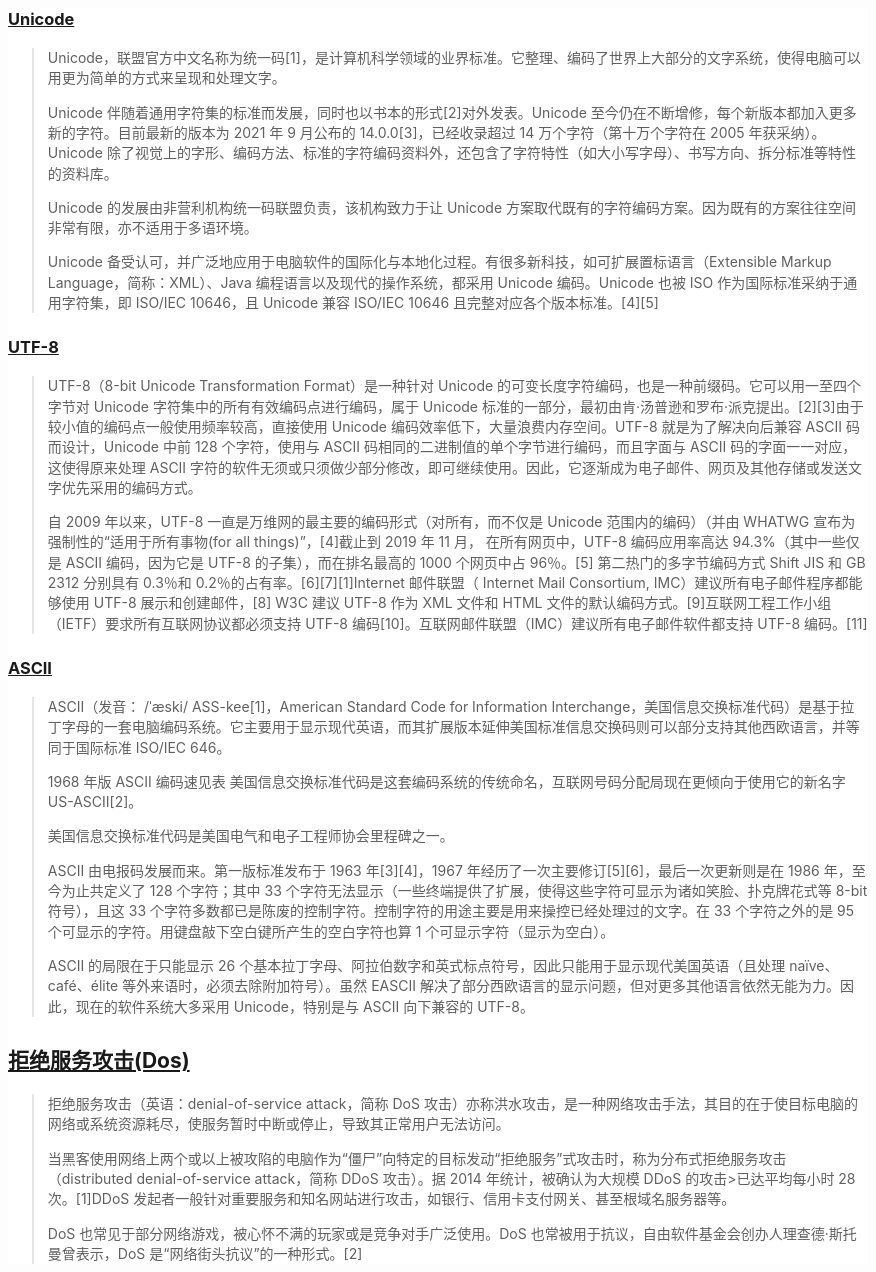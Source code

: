 ### [Unicode](https://zh.wikipedia.org/wiki/Unicode)

> Unicode，联盟官方中文名称为统一码[1]，是计算机科学领域的业界标准。它整理、编码了世界上大部分的文字系统，使得电脑可以用更为简单的方式来呈现和处理文字。
>
> Unicode 伴随着通用字符集的标准而发展，同时也以书本的形式[2]对外发表。Unicode 至今仍在不断增修，每个新版本都加入更多新的字符。目前最新的版本为 2021 年 9 月公布的 14.0.0[3]，已经收录超过 14 万个字符（第十万个字符在 2005 年获采纳）。Unicode 除了视觉上的字形、编码方法、标准的字符编码资料外，还包含了字符特性（如大小写字母）、书写方向、拆分标准等特性的资料库。
>
> Unicode 的发展由非营利机构统一码联盟负责，该机构致力于让 Unicode 方案取代既有的字符编码方案。因为既有的方案往往空间非常有限，亦不适用于多语环境。
>
> Unicode 备受认可，并广泛地应用于电脑软件的国际化与本地化过程。有很多新科技，如可扩展置标语言（Extensible Markup Language，简称：XML）、Java 编程语言以及现代的操作系统，都采用 Unicode 编码。Unicode 也被 ISO 作为国际标准采纳于通用字符集，即 ISO/IEC 10646，且 Unicode 兼容 ISO/IEC 10646 且完整对应各个版本标准。[4][5]

### [UTF-8](https://zh.wikipedia.org/wiki/UTF-8)

> UTF-8（8-bit Unicode Transformation Format）是一种针对 Unicode 的可变长度字符编码，也是一种前缀码。它可以用一至四个字节对 Unicode 字符集中的所有有效编码点进行编码，属于 Unicode 标准的一部分，最初由肯·汤普逊和罗布·派克提出。[2][3]由于较小值的编码点一般使用频率较高，直接使用 Unicode 编码效率低下，大量浪费内存空间。UTF-8 就是为了解决向后兼容 ASCII 码而设计，Unicode 中前 128 个字符，使用与 ASCII 码相同的二进制值的单个字节进行编码，而且字面与 ASCII 码的字面一一对应，这使得原来处理 ASCII 字符的软件无须或只须做少部分修改，即可继续使用。因此，它逐渐成为电子邮件、网页及其他存储或发送文字优先采用的编码方式。
>
> 自 2009 年以来，UTF-8 一直是万维网的最主要的编码形式（对所有，而不仅是 Unicode 范围内的编码）（并由 WHATWG 宣布为强制性的“适用于所有事物(for all things)”，[4]截止到 2019 年 11 月， 在所有网页中，UTF-8 编码应用率高达 94.3%（其中一些仅是 ASCII 编码，因为它是 UTF-8 的子集），而在排名最高的 1000 个网页中占 96％。[5] 第二热门的多字节编码方式 Shift JIS 和 GB 2312 分别具有 0.3％和 0.2％的占有率。[6][7][1]Internet 邮件联盟（ Internet Mail Consortium, IMC）建议所有电子邮件程序都能够使用 UTF-8 展示和创建邮件，[8] W3C 建议 UTF-8 作为 XML 文件和 HTML 文件的默认编码方式。[9]互联网工程工作小组（IETF）要求所有互联网协议都必须支持 UTF-8 编码[10]。互联网邮件联盟（IMC）建议所有电子邮件软件都支持 UTF-8 编码。[11]

### [ASCII](https://zh.wikipedia.org/wiki/ASCII)

> ASCII（发音： /ˈæski/ ASS-kee[1]，American Standard Code for Information Interchange，美国信息交换标准代码）是基于拉丁字母的一套电脑编码系统。它主要用于显示现代英语，而其扩展版本延伸美国标准信息交换码则可以部分支持其他西欧语言，并等同于国际标准 ISO/IEC 646。
>
> 1968 年版 ASCII 编码速见表
> 美国信息交换标准代码是这套编码系统的传统命名，互联网号码分配局现在更倾向于使用它的新名字 US-ASCII[2]。
>
> 美国信息交换标准代码是美国电气和电子工程师协会里程碑之一。
>
> ASCII 由电报码发展而来。第一版标准发布于 1963 年[3][4]，1967 年经历了一次主要修订[5][6]，最后一次更新则是在 1986 年，至今为止共定义了 128 个字符；其中 33 个字符无法显示（一些终端提供了扩展，使得这些字符可显示为诸如笑脸、扑克牌花式等 8-bit 符号），且这 33 个字符多数都已是陈废的控制字符。控制字符的用途主要是用来操控已经处理过的文字。在 33 个字符之外的是 95 个可显示的字符。用键盘敲下空白键所产生的空白字符也算 1 个可显示字符（显示为空白）。
>
> ASCII 的局限在于只能显示 26 个基本拉丁字母、阿拉伯数字和英式标点符号，因此只能用于显示现代美国英语（且处理 naïve、café、élite 等外来语时，必须去除附加符号）。虽然 EASCII 解决了部分西欧语言的显示问题，但对更多其他语言依然无能为力。因此，现在的软件系统大多采用 Unicode，特别是与 ASCII 向下兼容的 UTF-8。

## [拒绝服务攻击(Dos)](https://zh.wikipedia.org/wiki/%E9%98%BB%E6%96%B7%E6%9C%8D%E5%8B%99%E6%94%BB%E6%93%8A)

> 拒绝服务攻击（英语：denial-of-service attack，简称 DoS 攻击）亦称洪水攻击，是一种网络攻击手法，其目的在于使目标电脑的网络或系统资源耗尽，使服务暂时中断或停止，导致其正常用户无法访问。
>
> 当黑客使用网络上两个或以上被攻陷的电脑作为“僵尸”向特定的目标发动“拒绝服务”式攻击时，称为分布式拒绝服务攻击（distributed denial-of-service attack，简称 DDoS 攻击）。据 2014 年统计，被确认为大规模 DDoS 的攻击>已达平均每小时 28 次。[1]DDoS 发起者一般针对重要服务和知名网站进行攻击，如银行、信用卡支付网关、甚至根域名服务器等。
>
> DoS 也常见于部分网络游戏，被心怀不满的玩家或是竞争对手广泛使用。DoS 也常被用于抗议，自由软件基金会创办人理查德·斯托曼曾表示，DoS 是“网络街头抗议”的一种形式。[2]
